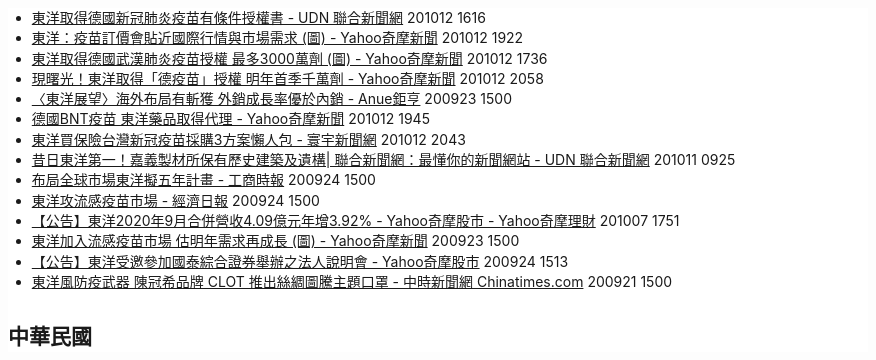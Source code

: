- [東洋取得德國新冠肺炎疫苗有條件授權書 - UDN 聯合新聞網](https://udn.com/news/story/7241/4929332?from=udn-ch1_breaknews-1-0-news "東洋取得德國新冠肺炎疫苗有條件授權書 - UDN 聯合新聞網") 201012 1616
- [東洋：疫苗訂價會貼近國際行情與市場需求 (圖) - Yahoo奇摩新聞](https://tw.news.yahoo.com/%E6%9D%B1%E6%B4%8B-%E7%96%AB%E8%8B%97%E8%A8%82%E5%83%B9%E6%9C%83%E8%B2%BC%E8%BF%91%E5%9C%8B%E9%9A%9B%E8%A1%8C%E6%83%85%E8%88%87%E5%B8%82%E5%A0%B4%E9%9C%80%E6%B1%82-%E5%9C%96-112243563.html "東洋：疫苗訂價會貼近國際行情與市場需求 (圖) - Yahoo奇摩新聞") 201012 1922
- [東洋取得德國武漢肺炎疫苗授權 最多3000萬劑 (圖) - Yahoo奇摩新聞](https://tw.news.yahoo.com/%E6%9D%B1%E6%B4%8B%E5%8F%96%E5%BE%97%E5%BE%B7%E5%9C%8B%E6%AD%A6%E6%BC%A2%E8%82%BA%E7%82%8E%E7%96%AB%E8%8B%97%E6%8E%88%E6%AC%8A-%E6%9C%80%E5%A4%9A3000%E8%90%AC%E5%8A%91-%E5%9C%96-093641505.html "東洋取得德國武漢肺炎疫苗授權 最多3000萬劑 (圖) - Yahoo奇摩新聞") 201012 1736
- [現曙光！東洋取得「德疫苗」授權 明年首季千萬劑 - Yahoo奇摩新聞](https://tw.news.yahoo.com/%E7%8F%BE%E6%9B%99%E5%85%89-%E6%9D%B1%E6%B4%8B%E5%8F%96%E5%BE%97-%E5%BE%B7%E7%96%AB%E8%8B%97-%E6%8E%88%E6%AC%8A-%E6%98%8E%E5%B9%B4%E9%A6%96%E5%AD%A3%E5%8D%83%E8%90%AC%E5%8A%91-125818359.html "現曙光！東洋取得「德疫苗」授權 明年首季千萬劑 - Yahoo奇摩新聞") 201012 2058
- [〈東洋展望〉海外布局有斬獲 外銷成長率優於內銷 - Anue鉅亨](https://news.cnyes.com/news/id/4527384 "〈東洋展望〉海外布局有斬獲 外銷成長率優於內銷 - Anue鉅亨") 200923 1500
- [德國BNT疫苗 東洋藥品取得代理 - Yahoo奇摩新聞](https://tw.news.yahoo.com/%E5%BE%B7%E5%9C%8Bbnt%E7%96%AB%E8%8B%97-%E6%9D%B1%E6%B4%8B%E8%97%A5%E5%93%81%E5%8F%96%E5%BE%97%E4%BB%A3%E7%90%86-114517903.html "德國BNT疫苗 東洋藥品取得代理 - Yahoo奇摩新聞") 201012 1945
- [東洋買保險台灣新冠疫苗採購3方案懶人包 - 寰宇新聞網](http://globalnewstv.com.tw/202010/130450/ "東洋買保險台灣新冠疫苗採購3方案懶人包 - 寰宇新聞網") 201012 2043
- [昔日東洋第一！嘉義製材所保有歷史建築及遺構| 聯合新聞網：最懂你的新聞網站 - UDN 聯合新聞網](https://udn.com/news/story/7326/4926347 "昔日東洋第一！嘉義製材所保有歷史建築及遺構| 聯合新聞網：最懂你的新聞網站 - UDN 聯合新聞網") 201011 0925
- [布局全球市場東洋擬五年計畫 - 工商時報](https://ctee.com.tw/news/stock/340922.html "布局全球市場東洋擬五年計畫 - 工商時報") 200924 1500
- [東洋攻流感疫苗市場 - 經濟日報](https://money.udn.com/money/story/5710/4883196 "東洋攻流感疫苗市場 - 經濟日報") 200924 1500
- [【公告】東洋2020年9月合併營收4.09億元年增3.92% - Yahoo奇摩股市 - Yahoo奇摩理財](https://tw.stock.yahoo.com/news/%E5%85%AC%E5%91%8A-%E6%9D%B1%E6%B4%8B-2020%E5%B9%B49%E6%9C%88%E5%90%88%E4%BD%B5%E7%87%9F%E6%94%B64-09%E5%84%84%E5%85%83-%E5%B9%B4%E5%A2%9E3-095124936.html "【公告】東洋2020年9月合併營收4.09億元年增3.92% - Yahoo奇摩股市 - Yahoo奇摩理財") 201007 1751
- [東洋加入流感疫苗市場 估明年需求再成長 (圖) - Yahoo奇摩新聞](https://tw.news.yahoo.com/%E6%9D%B1%E6%B4%8B%E5%8A%A0%E5%85%A5%E6%B5%81%E6%84%9F%E7%96%AB%E8%8B%97%E5%B8%82%E5%A0%B4-%E4%BC%B0%E6%98%8E%E5%B9%B4%E9%9C%80%E6%B1%82%E5%86%8D%E6%88%90%E9%95%B7-%E5%9C%96-142355286.html "東洋加入流感疫苗市場 估明年需求再成長 (圖) - Yahoo奇摩新聞") 200923 1500
- [【公告】東洋受邀參加國泰綜合證券舉辦之法人說明會 - Yahoo奇摩股市](https://tw.stock.yahoo.com/news/%E5%85%AC%E5%91%8A-%E6%9D%B1%E6%B4%8B%E5%8F%97%E9%82%80%E5%8F%83%E5%8A%A0%E5%9C%8B%E6%B3%B0%E7%B6%9C%E5%90%88%E8%AD%89%E5%88%B8%E8%88%89%E8%BE%A6%E4%B9%8B%E6%B3%95%E4%BA%BA%E8%AA%AA%E6%98%8E%E6%9C%83-071347769.html "【公告】東洋受邀參加國泰綜合證券舉辦之法人說明會 - Yahoo奇摩股市") 200924 1513
- [東洋風防疫武器 陳冠希品牌 CLOT 推出絲綢圖騰主題口罩 - 中時新聞網 Chinatimes.com](https://www.chinatimes.com/realtimenews/20200921002033-260405 "東洋風防疫武器 陳冠希品牌 CLOT 推出絲綢圖騰主題口罩 - 中時新聞網 Chinatimes.com") 200921 1500

## 中華民國

